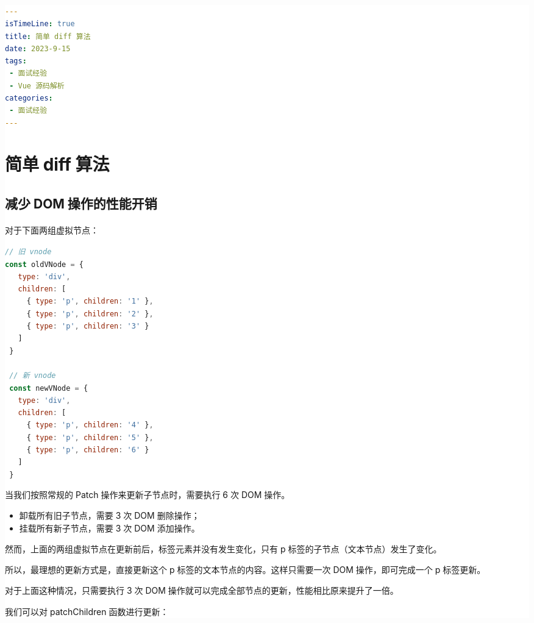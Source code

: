 ```yaml
---
isTimeLine: true
title: 简单 diff 算法
date: 2023-9-15
tags:
 - 面试经验
 - Vue 源码解析
categories:
 - 面试经验
---
```


# 简单 diff 算法

## 减少 DOM 操作的性能开销

对于下面两组虚拟节点：

```js
// 旧 vnode
const oldVNode = {
   type: 'div',
   children: [
     { type: 'p', children: '1' },
     { type: 'p', children: '2' },
     { type: 'p', children: '3' }
   ]
 }

 // 新 vnode
 const newVNode = {
   type: 'div',
   children: [
     { type: 'p', children: '4' },
     { type: 'p', children: '5' },
     { type: 'p', children: '6' }
   ]
 }
```

当我们按照常规的 Patch 操作来更新子节点时，需要执行 6 次 DOM 操作。

 - 卸载所有旧子节点，需要 3 次 DOM 删除操作；
 - 挂载所有新子节点，需要 3 次 DOM 添加操作。

然而，上面的两组虚拟节点在更新前后，标签元素并没有发生变化，只有 p 标签的子节点（文本节点）发生了变化。

所以，最理想的更新方式是，直接更新这个 p 标签的文本节点的内容。这样只需要一次 DOM 操作，即可完成一个 p 标签更新。

对于上面这种情况，只需要执行 3 次 DOM 操作就可以完成全部节点的更新，性能相比原来提升了一倍。

我们可以对 patchChildren 函数进行更新：
